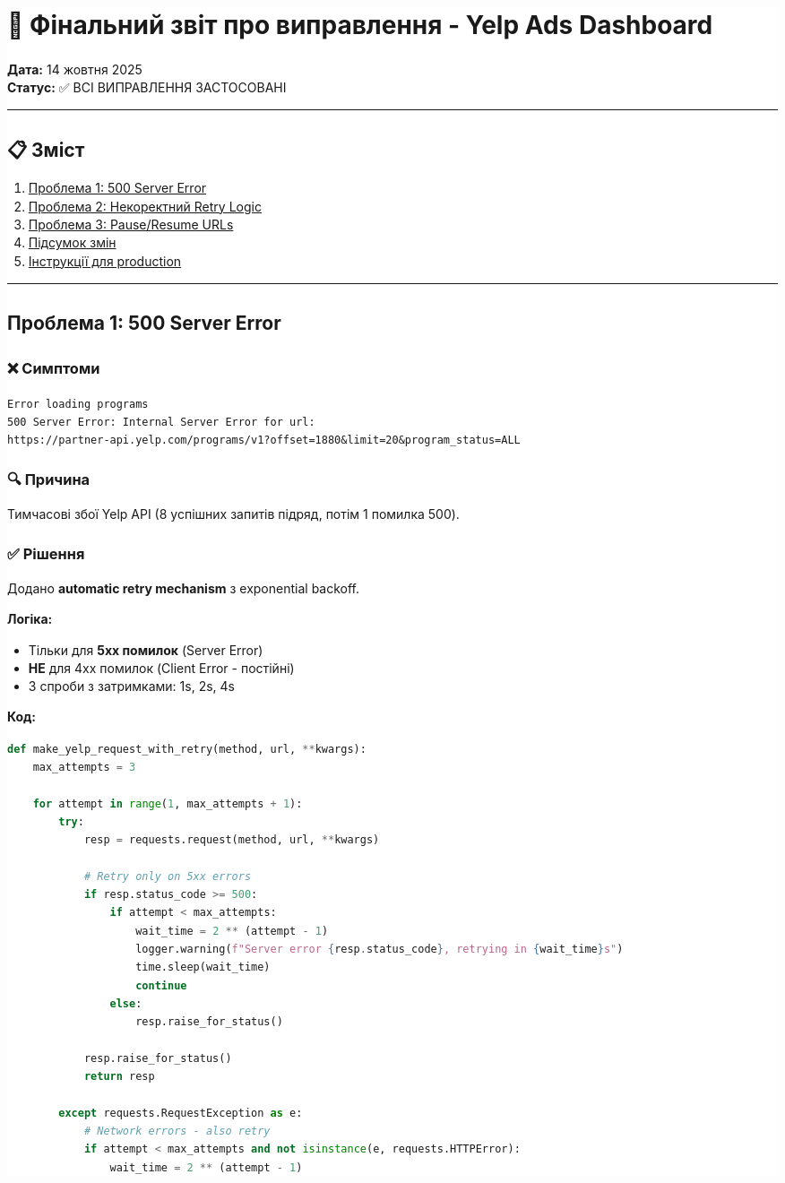 # 🎯 Фінальний звіт про виправлення - Yelp Ads Dashboard

**Дата:** 14 жовтня 2025  
**Статус:** ✅ ВСІ ВИПРАВЛЕННЯ ЗАСТОСОВАНІ

---

## 📋 Зміст

1. [Проблема 1: 500 Server Error](#проблема-1-500-server-error)
2. [Проблема 2: Некоректний Retry Logic](#проблема-2-некоректний-retry-logic)
3. [Проблема 3: Pause/Resume URLs](#проблема-3-pauseresume-urls)
4. [Підсумок змін](#підсумок-змін)
5. [Інструкції для production](#інструкції-для-production)

---

## Проблема 1: 500 Server Error

### ❌ Симптоми
```
Error loading programs
500 Server Error: Internal Server Error for url: 
https://partner-api.yelp.com/programs/v1?offset=1880&limit=20&program_status=ALL
```

### 🔍 Причина
Тимчасові збої Yelp API (8 успішних запитів підряд, потім 1 помилка 500).

### ✅ Рішення
Додано **automatic retry mechanism** з exponential backoff.

**Логіка:**
- Тільки для **5xx помилок** (Server Error)
- **НЕ** для 4xx помилок (Client Error - постійні)
- 3 спроби з затримками: 1s, 2s, 4s

**Код:**
```python
def make_yelp_request_with_retry(method, url, **kwargs):
    max_attempts = 3
    
    for attempt in range(1, max_attempts + 1):
        try:
            resp = requests.request(method, url, **kwargs)
            
            # Retry only on 5xx errors
            if resp.status_code >= 500:
                if attempt < max_attempts:
                    wait_time = 2 ** (attempt - 1)
                    logger.warning(f"Server error {resp.status_code}, retrying in {wait_time}s")
                    time.sleep(wait_time)
                    continue
                else:
                    resp.raise_for_status()
            
            resp.raise_for_status()
            return resp
            
        except requests.RequestException as e:
            # Network errors - also retry
            if attempt < max_attempts and not isinstance(e, requests.HTTPError):
                wait_time = 2 ** (attempt - 1)
```